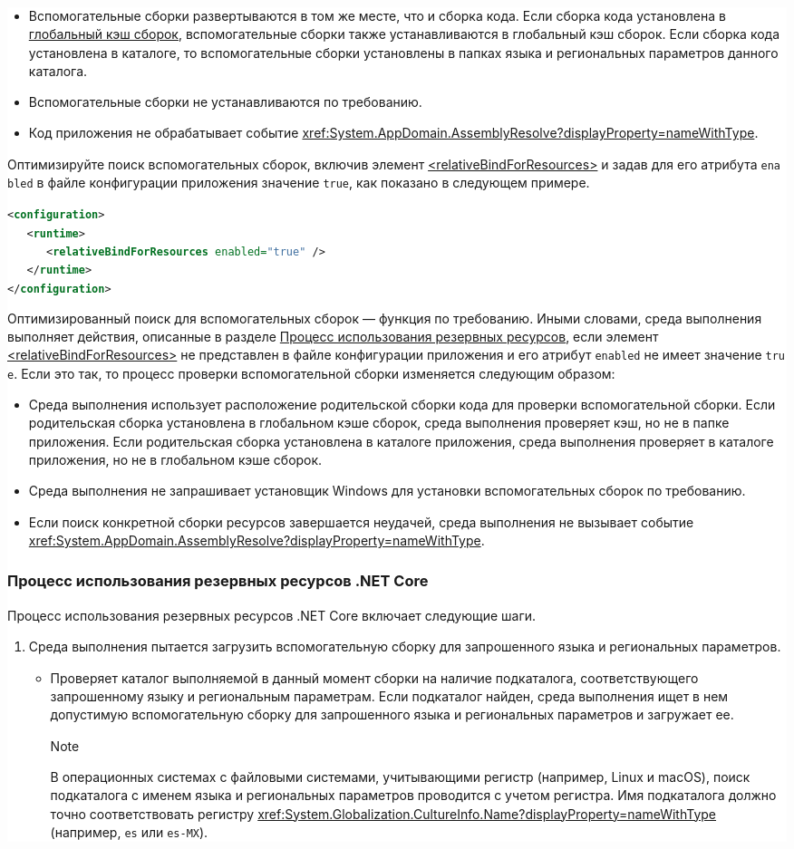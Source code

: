 -   Вспомогательные сборки развертываются в том же месте, что и сборка кода. Если сборка кода установлена в [глобальный кэш сборок](../../../docs/framework/app-domains/gac.md), вспомогательные сборки также устанавливаются в глобальный кэш сборок. Если сборка кода установлена в каталоге, то вспомогательные сборки установлены в папках языка и региональных параметров данного каталога.  
  
-   Вспомогательные сборки не устанавливаются по требованию.  
  
-   Код приложения не обрабатывает событие <xref:System.AppDomain.AssemblyResolve?displayProperty=nameWithType>.  
  
 Оптимизируйте поиск вспомогательных сборок, включив элемент [\<relativeBindForResources>](../../../docs/framework/configure-apps/file-schema/runtime/relativebindforresources-element.md) и задав для его атрибута `enabled` в файле конфигурации приложения значение `true`, как показано в следующем примере.  
  
```xml  
<configuration>  
   <runtime>  
      <relativeBindForResources enabled="true" />  
   </runtime>  
</configuration>  
```  
  
 Оптимизированный поиск для вспомогательных сборок — функция по требованию. Иными словами, среда выполнения выполняет действия, описанные в разделе [Процесс использования резервных ресурсов](../../../docs/framework/resources/packaging-and-deploying-resources-in-desktop-apps.md#cpconpackagingdeployingresourcesanchor1), если элемент [\<relativeBindForResources>](../../../docs/framework/configure-apps/file-schema/runtime/relativebindforresources-element.md) не представлен в файле конфигурации приложения и его атрибут `enabled` не имеет значение `true`. Если это так, то процесс проверки вспомогательной сборки изменяется следующим образом:  
  
-   Среда выполнения использует расположение родительской сборки кода для проверки вспомогательной сборки. Если родительская сборка установлена в глобальном кэше сборок, среда выполнения проверяет кэш, но не в папке приложения. Если родительская сборка установлена в каталоге приложения, среда выполнения проверяет в каталоге приложения, но не в глобальном кэше сборок.  
  
-   Среда выполнения не запрашивает установщик Windows для установки вспомогательных сборок по требованию.  
  
-   Если поиск конкретной сборки ресурсов завершается неудачей, среда выполнения не вызывает событие <xref:System.AppDomain.AssemblyResolve?displayProperty=nameWithType>.  
  

### <a name="net-core-resource-fallback-process"></a>Процесс использования резервных ресурсов .NET Core
 Процесс использования резервных ресурсов .NET Core включает следующие шаги.

1.  Среда выполнения пытается загрузить вспомогательную сборку для запрошенного языка и региональных параметров.
     * Проверяет каталог выполняемой в данный момент сборки на наличие подкаталога, соответствующего запрошенному языку и региональным параметрам. Если подкаталог найден, среда выполнения ищет в нем допустимую вспомогательную сборку для запрошенного языка и региональных параметров и загружает ее.

       > [!NOTE]
       >  В операционных системах с файловыми системами, учитывающими регистр (например, Linux и macOS), поиск подкаталога с именем языка и региональных параметров проводится с учетом регистра.  Имя подкаталога должно точно соответствовать регистру <xref:System.Globalization.CultureInfo.Name?displayProperty=nameWithType> (например, `es` или `es-MX`).
